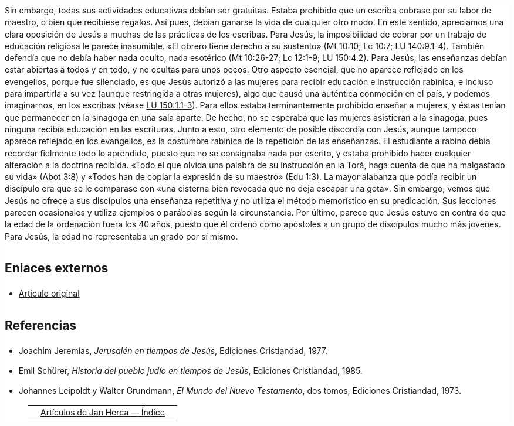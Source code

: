Sin embargo, todas sus actividades educativas debían ser gratuitas. Estaba prohibido que un escriba cobrase por su labor de maestro, o bien que recibiese regalos. Así pues, debían ganarse la vida de cualquier otro modo. En este sentido, apreciamos una clara oposición de Jesús a muchas de las prácticas de los escribas. Para Jesús, la imposibilidad de cobrar por un trabajo de educación religiosa le parece inasumible. «El obrero tiene derecho a su sustento» ([Mt 10:10](/es/Bible/Matthew/10#v10); [Lc 10:7](/es/Bible/Luke/10#v7); <a id="a204_531"></a>[LU 140:9.1-4](/es/The_Urantia_Book/140#p9_1)). También defendía que no debía haber nada oculto, nada esotérico ([Mt 10:26-27](/es/Bible/Matthew/10#v26); [Lc 12:1-9](/es/Bible/Luke/12#v1); <a id="a204_720"></a>[LU 150:4.2](/es/The_Urantia_Book/150#p4_2)). Para Jesús, las enseñanzas debían estar abiertas a todos y en todo, y no ocultas para unos pocos. Otro aspecto esencial, que no aparece reflejado en los evengelios, porque fue silenciado, es que Jesús autorizó a las mujeres para recibir educación e instrucción rabínica, e incluso para impartirla a su vez (aunque restringida a otras mujeres), algo que causó una auténtica conmoción en el país, y podemos imaginarnos, en los escribas (véase <a id="a204_1207"></a>[LU 150:1.1-3](/es/The_Urantia_Book/150#p1_1)). Para ellos estaba terminantemente prohibido enseñar a mujeres, y éstas tenían que permanecer en la sinagoga en una sala aparte. De hecho, no se esperaba que las mujeres asistieran a la sinagoga, pues ninguna recibía educación en las escrituras. Junto a esto, otro elemento de posible discordia con Jesús, aunque tampoco aparece reflejado en los evangelios, es la costumbre rabínica de la repetición de las enseñanzas. El estudiante a rabino debía recordar fielmente todo lo aprendido, puesto que no se consignaba nada por escrito, y estaba prohibido hacer cualquier alteración a la doctrina recibida. «Todo el que olvida una palabra de su instrucción en la Torá, haga cuenta de que ha malgastado su vida» (Abot 3:8) y «Todos han de copiar la expresión de su maestro» (Edu 1:3). La mayor alabanza que podía recibir un discípulo era que se le comparase con «una cisterna bien revocada que no deja escapar una gota». Sin embargo, vemos que Jesús no ofrece a sus discípulos una enseñanza repetitiva y no utiliza el método memorístico en su predicación. Sus lecciones parecen ocasionales y utiliza ejemplos o parábolas según la circunstancia. Por último, parece que Jesús estuvo en contra de que la edad de la ordenación fuera los 40 años, puesto que él ordenó como apóstoles a un grupo de discípulos mucho más jovenes. Para Jesús, la edad no representaba un grado por sí mismo.

## Enlaces externos

* [Artículo original](https://buscandoajesus.wordpress.com/articulos/las-autoridades-judias-en-tiempos-de-jesus/)

## Referencias

- Joachim Jeremías, _Jerusalén en tiempos de Jesús_, Ediciones Cristiandad, 1977.

- Emil Schürer, _Historia del pueblo judío en tiempos de Jesús_, Ediciones Cristiandad, 1985.

- Johannes Leipoldt y Walter Grundmann, _El Mundo del Nuevo Testamento_, dos tomos, Ediciones Cristiandad, 1973.

<figure class="table chapter-navigator">
  <table>
    <tbody>
      <tr>
        <td></td>
        <td>
        <a href="/es/index/articles_jan_herca">
          <span class="mdi mdi-book-open-variant"></span><span class="pl-2">Artículos de Jan Herca — Índice</span>
        </a>
        </td>
        <td></td>
      </tr>
    </tbody>
  </table>
</figure>
